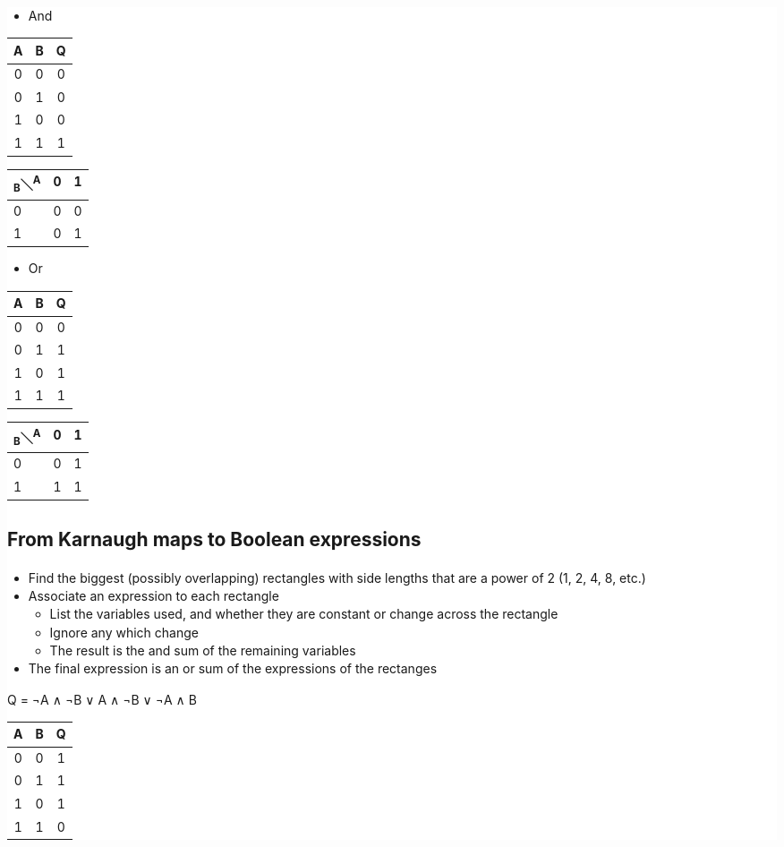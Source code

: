 - And

| A | B | Q |
|:-:|:-:|:-:|
| 0 | 0 | 0 |
| 0 | 1 | 0 |
| 1 | 0 | 0 |
| 1 | 1 | 1 |

| <sub>B</sub>＼<sup>A</sup> | 0 | 1 |
|----------------------------|:-:|:-:|
| 0                          | 0 | 0 |
| 1                          | 0 | 1 |

- Or

| A | B | Q |
|:-:|:-:|:-:|
| 0 | 0 | 0 |
| 0 | 1 | 1 |
| 1 | 0 | 1 |
| 1 | 1 | 1 |

| <sub>B</sub>＼<sup>A</sup> | 0 | 1 |
|----------------------------|:-:|:-:|
| 0                          | 0 | 1 |
| 1                          | 1 | 1 |

## From Karnaugh maps to Boolean expressions

- Find the biggest (possibly overlapping) rectangles with side lengths that are a power of 2 (1, 2, 4, 8, etc.)
- Associate an expression to each rectangle
  - List the variables used, and whether they are constant or change across the rectangle
  - Ignore any which change
  - The result is the and sum of the remaining variables
- The final expression is an or sum of the expressions of the rectanges

Q = ¬A ∧ ¬B ∨ A ∧ ¬B ∨ ¬A ∧ B

| A | B | Q |
|:-:|:-:|:-:|
| 0 | 0 | 1 |
| 0 | 1 | 1 |
| 1 | 0 | 1 |
| 1 | 1 | 0 |
